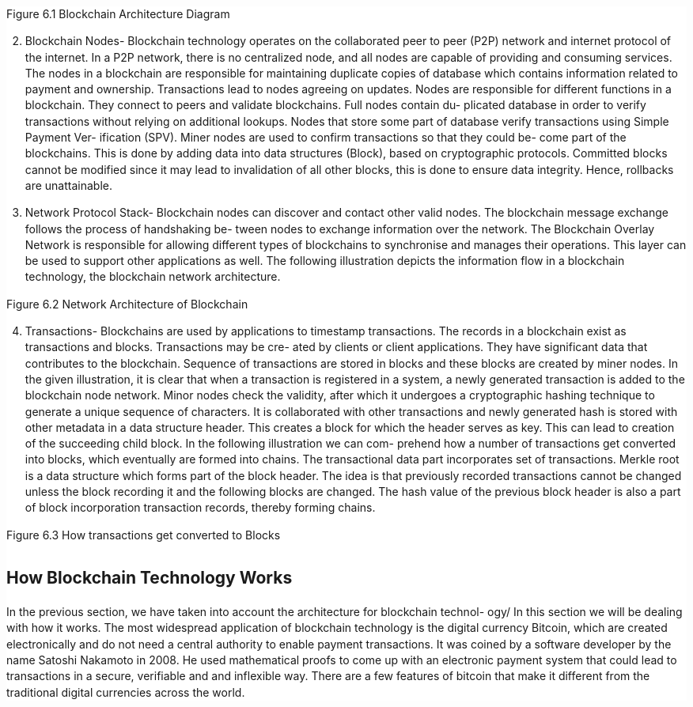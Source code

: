 Figure 6.1 Blockchain Architecture Diagram

2. Blockchain Nodes- Blockchain technology operates on the collaborated peer to peer (P2P) network and internet protocol of the internet. In a P2P network, there is no centralized node, and all nodes are capable of providing and consuming services. The nodes in a blockchain are responsible for maintaining duplicate copies of database which contains information related to payment and ownership. Transactions lead to nodes agreeing on updates. Nodes are responsible for different functions in a blockchain. They connect to peers and validate blockchains. Full nodes contain du- plicated database in order to verify transactions without relying on additional lookups. Nodes that store some part of database verify transactions using Simple Payment Ver- ification (SPV). Miner nodes are used to confirm transactions so that they could be- come part of the blockchains. This is done by adding data into data structures (Block), based on cryptographic protocols. Committed blocks cannot be modified since it may lead to invalidation of all other blocks, this is done to ensure data integrity. Hence, rollbacks are unattainable.

3. Network Protocol Stack- Blockchain nodes can discover and contact other valid nodes. The blockchain message exchange follows the process of handshaking be- tween nodes to exchange information over the network. The Blockchain Overlay Network is responsible for allowing different types of blockchains to synchronise and manages their operations. This layer can be used to support other applications as well. The following illustration depicts the information flow in a blockchain technology, the blockchain network architecture.  

 
Figure 6.2 Network Architecture of Blockchain

4. Transactions- Blockchains are used by applications to timestamp transactions. The records in a blockchain exist as transactions and blocks. Transactions may be cre- ated by clients or client applications. They have significant data that contributes to the blockchain. Sequence of transactions are stored in blocks and these blocks are created by miner nodes. In the given illustration, it is clear that when a transaction is registered in a system, a newly generated transaction is added to the blockchain node network. Minor nodes check the validity, after which it undergoes a cryptographic hashing technique to generate a unique sequence of characters. It is collaborated with other transactions and newly generated hash is stored with other metadata in a data structure header. This creates a block for which the header serves as key. This can lead to creation of the succeeding child block. In the following illustration we can com- prehend how a number of transactions get converted into blocks, which eventually are formed into chains. The transactional data part incorporates set of transactions. Merkle root is a data structure which forms part of the block header. The idea is that previously recorded transactions cannot be changed unless the block recording it and the following blocks are changed. The hash value of the previous block header is also a part of block incorporation transaction records, thereby forming chains.

Figure 6.3 How transactions get converted to Blocks  

 
## How Blockchain Technology Works

In the previous section, we have taken into account the architecture for blockchain technol- ogy/ In this section we will be dealing with how it works. The most widespread application of blockchain technology is the digital currency Bitcoin, which are created electronically and do not need a central authority to enable payment transactions. It was coined by a software developer by the name Satoshi Nakamoto in 2008. He used mathematical proofs to come up with an electronic payment system that could lead to transactions in a secure, verifiable and and inflexible way. There are a few features of bitcoin that make it different from the traditional digital currencies across the world.
